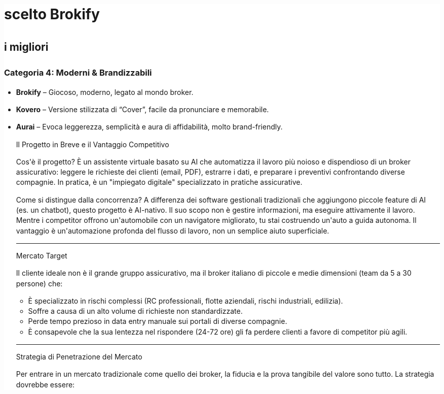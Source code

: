   
  # scelto Brokify

  ## i migliori

  ### Categoria 4: Moderni & Brandizzabili

* **Brokify** – Giocoso, moderno, legato al mondo broker.
* **Kovero** – Versione stilizzata di “Cover”, facile da pronunciare e memorabile.
* **Aurai** – Evoca leggerezza, semplicità e aura di affidabilità, molto brand-friendly.
  
  Il Progetto in Breve e il Vantaggio Competitivo


  Cos'è il progetto?
  È un assistente virtuale basato su AI che automatizza il lavoro più noioso e dispendioso di un broker assicurativo:
  leggere le richieste dei clienti (email, PDF), estrarre i dati, e preparare i preventivi confrontando diverse compagnie.
  In pratica, è un "impiegato digitale" specializzato in pratiche assicurative.


  Come si distingue dalla concorrenza?
  A differenza dei software gestionali tradizionali che aggiungono piccole feature di AI (es. un chatbot), questo progetto è
  AI-nativo. Il suo scopo non è gestire informazioni, ma eseguire attivamente il lavoro. Mentre i competitor offrono
  un'automobile con un navigatore migliorato, tu stai costruendo un'auto a guida autonoma. Il vantaggio è un'automazione
  profonda del flusso di lavoro, non un semplice aiuto superficiale.

  ---

  Mercato Target


  Il cliente ideale non è il grande gruppo assicurativo, ma il broker italiano di piccole e medie dimensioni (team da 5 a 30
  persone) che:
   * È specializzato in rischi complessi (RC professionali, flotte aziendali, rischi industriali, edilizia).
   * Soffre a causa di un alto volume di richieste non standardizzate.
   * Perde tempo prezioso in data entry manuale sui portali di diverse compagnie.
   * È consapevole che la sua lentezza nel rispondere (24-72 ore) gli fa perdere clienti a favore di competitor più agili.

  ---

  Strategia di Penetrazione del Mercato

  Per entrare in un mercato tradizionale come quello dei broker, la fiducia e la prova tangibile del valore sono tutto. La
  strategia dovrebbe essere:

